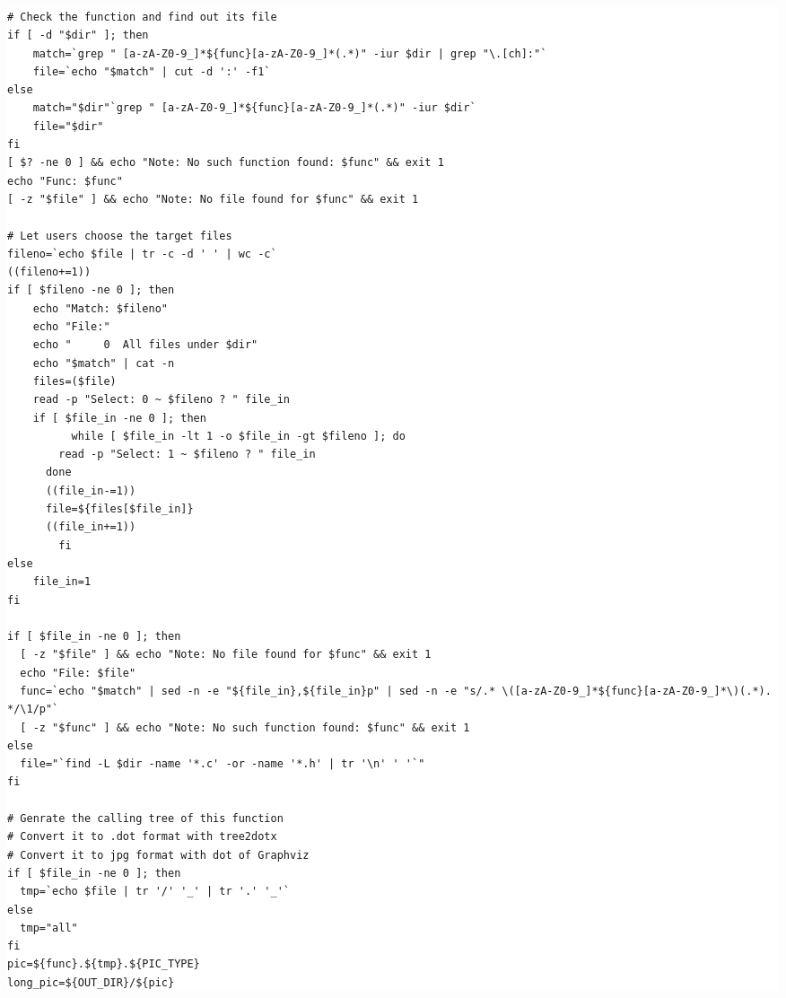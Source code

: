     # Check the function and find out its file
    if [ -d "$dir" ]; then
    	match=`grep " [a-zA-Z0-9_]*${func}[a-zA-Z0-9_]*(.*)" -iur $dir | grep "\.[ch]:"`
    	file=`echo "$match" | cut -d ':' -f1`
    else
    	match="$dir"`grep " [a-zA-Z0-9_]*${func}[a-zA-Z0-9_]*(.*)" -iur $dir`
    	file="$dir"
    fi
    [ $? -ne 0 ] && echo "Note: No such function found: $func" && exit 1
    echo "Func: $func"
    [ -z "$file" ] && echo "Note: No file found for $func" && exit 1
    
    # Let users choose the target files
    fileno=`echo $file | tr -c -d ' ' | wc -c`
    ((fileno+=1))
    if [ $fileno -ne 0 ]; then
    	echo "Match: $fileno"
    	echo "File:"
    	echo "     0  All files under $dir"
    	echo "$match" | cat -n
    	files=($file)
    	read -p "Select: 0 ~ $fileno ? " file_in
    	if [ $file_in -ne 0 ]; then
              while [ $file_in -lt 1 -o $file_in -gt $fileno ]; do
    		read -p "Select: 1 ~ $fileno ? " file_in
    	  done
    	  ((file_in-=1))
    	  file=${files[$file_in]}
    	  ((file_in+=1))
            fi
    else
    	file_in=1
    fi
    
    if [ $file_in -ne 0 ]; then
      [ -z "$file" ] && echo "Note: No file found for $func" && exit 1
      echo "File: $file"
      func=`echo "$match" | sed -n -e "${file_in},${file_in}p" | sed -n -e "s/.* \([a-zA-Z0-9_]*${func}[a-zA-Z0-9_]*\)(.*).*/\1/p"`
      [ -z "$func" ] && echo "Note: No such function found: $func" && exit 1
    else
      file="`find -L $dir -name '*.c' -or -name '*.h' | tr '\n' ' '`"
    fi
    
    # Genrate the calling tree of this function
    # Convert it to .dot format with tree2dotx
    # Convert it to jpg format with dot of Graphviz
    if [ $file_in -ne 0 ]; then
      tmp=`echo $file | tr '/' '_' | tr '.' '_'`
    else
      tmp="all"
    fi
    pic=${func}.${tmp}.${PIC_TYPE}
    long_pic=${OUT_DIR}/${pic}
    